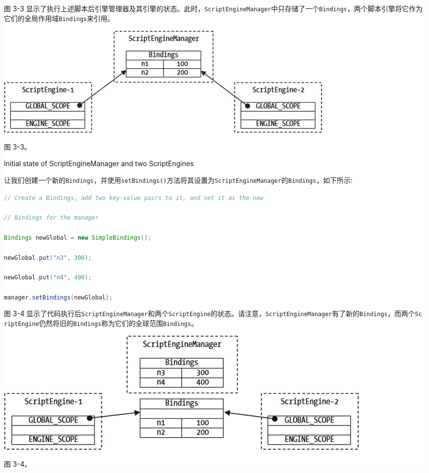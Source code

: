 图 3-3 显示了执行上述脚本后引擎管理器及其引擎的状态。此时，`ScriptEngineManager`中只存储了一个`Bindings`，两个脚本引擎将它作为它们的全局作用域`Bindings`来引用。

![A978-1-4842-0713-0_3_Fig3_HTML.jpg](img/A978-1-4842-0713-0_3_Fig3_HTML.jpg)

图 3-3。

Initial state of ScriptEngineManager and two ScriptEngines

让我们创建一个新的`Bindings`，并使用`setBindings()`方法将其设置为`ScriptEngineManager`的`Bindings`，如下所示:

```java
// Create a Bindings, add two key-value pairs to it, and set it as the new

// Bindings for the manager

Bindings newGlobal = new SimpleBindings();

newGlobal.put("n3", 300);

newGlobal.put("n4", 400);

manager.setBindings(newGlobal);
```

图 3-4 显示了代码执行后`ScriptEngineManager`和两个`ScriptEngine`的状态。请注意，`ScriptEngineManager`有了新的`Bindings`，而两个`ScriptEngine`仍然将旧的`Bindings`称为它们的全球范围`Bindings`。

![A978-1-4842-0713-0_3_Fig4_HTML.jpg](img/A978-1-4842-0713-0_3_Fig4_HTML.jpg)

图 3-4。

